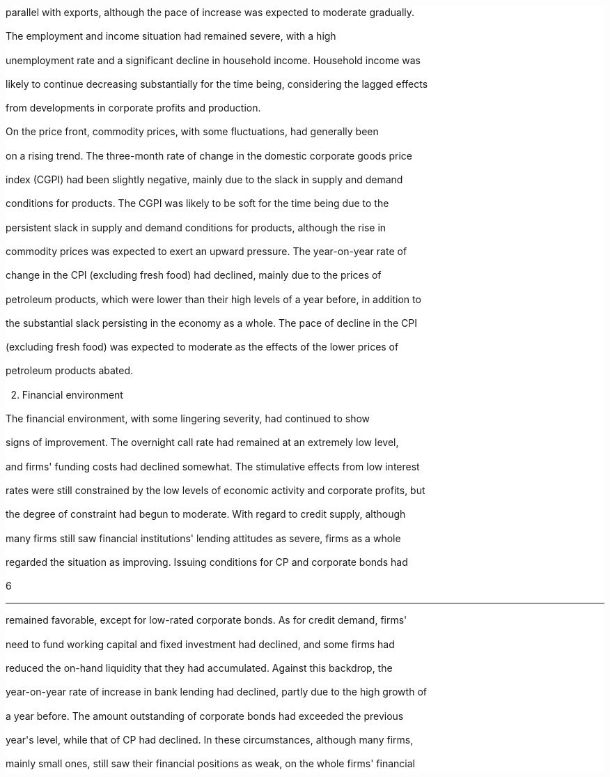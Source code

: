 parallel with exports, although the pace of increase was expected to moderate gradually.

The employment and income situation had remained severe, with a high

unemployment rate and a significant decline in household income. Household income was

likely to continue decreasing substantially for the time being, considering the lagged effects

from developments in corporate profits and production.

On the price front, commodity prices, with some fluctuations, had generally been

on a rising trend. The three-month rate of change in the domestic corporate goods price

index (CGPI) had been slightly negative, mainly due to the slack in supply and demand

conditions for products. The CGPI was likely to be soft for the time being due to the

persistent slack in supply and demand conditions for products, although the rise in

commodity prices was expected to exert an upward pressure. The year-on-year rate of

change in the CPI (excluding fresh food) had declined, mainly due to the prices of

petroleum products, which were lower than their high levels of a year before, in addition to

the substantial slack persisting in the economy as a whole. The pace of decline in the CPI

(excluding fresh food) was expected to moderate as the effects of the lower prices of

petroleum products abated.

2. Financial environment

The financial environment, with some lingering severity, had continued to show

signs of improvement. The overnight call rate had remained at an extremely low level,

and firms' funding costs had declined somewhat. The stimulative effects from low interest

rates were still constrained by the low levels of economic activity and corporate profits, but

the degree of constraint had begun to moderate. With regard to credit supply, although

many firms still saw financial institutions' lending attitudes as severe, firms as a whole

regarded the situation as improving. Issuing conditions for CP and corporate bonds had

6


-----

remained favorable, except for low-rated corporate bonds. As for credit demand, firms'

need to fund working capital and fixed investment had declined, and some firms had

reduced the on-hand liquidity that they had accumulated. Against this backdrop, the

year-on-year rate of increase in bank lending had declined, partly due to the high growth of

a year before. The amount outstanding of corporate bonds had exceeded the previous

year's level, while that of CP had declined. In these circumstances, although many firms,

mainly small ones, still saw their financial positions as weak, on the whole firms' financial
